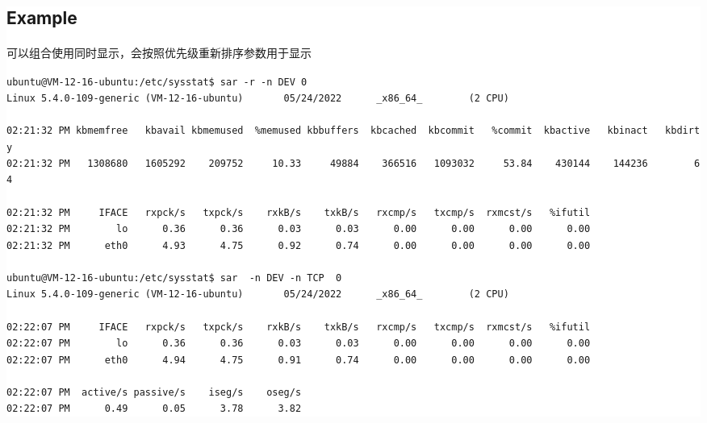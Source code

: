 ## Example
可以组合使用同时显示，会按照优先级重新排序参数用于显示
```
ubuntu@VM-12-16-ubuntu:/etc/sysstat$ sar -r -n DEV 0
Linux 5.4.0-109-generic (VM-12-16-ubuntu)       05/24/2022      _x86_64_        (2 CPU)

02:21:32 PM kbmemfree   kbavail kbmemused  %memused kbbuffers  kbcached  kbcommit   %commit  kbactive   kbinact   kbdirty
02:21:32 PM   1308680   1605292    209752     10.33     49884    366516   1093032     53.84    430144    144236        64

02:21:32 PM     IFACE   rxpck/s   txpck/s    rxkB/s    txkB/s   rxcmp/s   txcmp/s  rxmcst/s   %ifutil
02:21:32 PM        lo      0.36      0.36      0.03      0.03      0.00      0.00      0.00      0.00
02:21:32 PM      eth0      4.93      4.75      0.92      0.74      0.00      0.00      0.00      0.00

ubuntu@VM-12-16-ubuntu:/etc/sysstat$ sar  -n DEV -n TCP  0
Linux 5.4.0-109-generic (VM-12-16-ubuntu)       05/24/2022      _x86_64_        (2 CPU)

02:22:07 PM     IFACE   rxpck/s   txpck/s    rxkB/s    txkB/s   rxcmp/s   txcmp/s  rxmcst/s   %ifutil
02:22:07 PM        lo      0.36      0.36      0.03      0.03      0.00      0.00      0.00      0.00
02:22:07 PM      eth0      4.94      4.75      0.91      0.74      0.00      0.00      0.00      0.00

02:22:07 PM  active/s passive/s    iseg/s    oseg/s
02:22:07 PM      0.49      0.05      3.78      3.82
```
